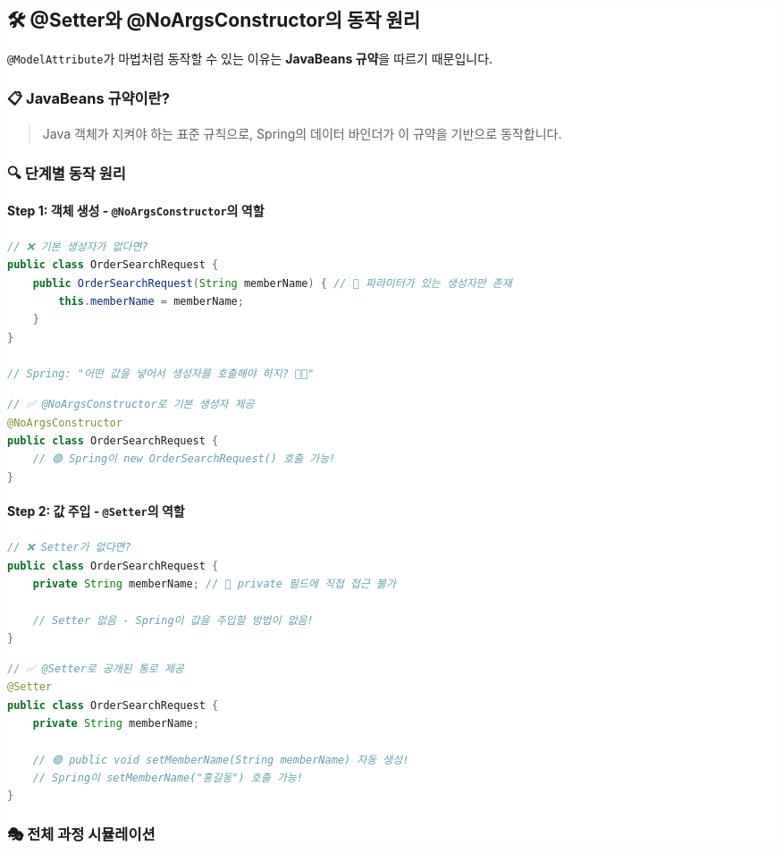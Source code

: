 ## 🛠️ @Setter와 @NoArgsConstructor의 동작 원리

`@ModelAttribute`가 마법처럼 동작할 수 있는 이유는 **JavaBeans 규약**을 따르기 때문입니다.

### 📋 JavaBeans 규약이란?

> Java 객체가 지켜야 하는 표준 규칙으로, Spring의 데이터 바인더가 이 규약을 기반으로 동작합니다.

### 🔍 단계별 동작 원리

#### **Step 1: 객체 생성** - `@NoArgsConstructor`의 역할

```java
// ❌ 기본 생성자가 없다면?
public class OrderSearchRequest {
    public OrderSearchRequest(String memberName) { // 🔴 파라미터가 있는 생성자만 존재
        this.memberName = memberName;
    }
}

// Spring: "어떤 값을 넣어서 생성자를 호출해야 하지? 😵‍💫"
```

```java
// ✅ @NoArgsConstructor로 기본 생성자 제공
@NoArgsConstructor
public class OrderSearchRequest {
    // 🟢 Spring이 new OrderSearchRequest() 호출 가능!
}
```

#### **Step 2: 값 주입** - `@Setter`의 역할

```java
// ❌ Setter가 없다면?
public class OrderSearchRequest {
    private String memberName; // 🔴 private 필드에 직접 접근 불가
    
    // Setter 없음 - Spring이 값을 주입할 방법이 없음!
}
```

```java
// ✅ @Setter로 공개된 통로 제공
@Setter
public class OrderSearchRequest {
    private String memberName;
    
    // 🟢 public void setMemberName(String memberName) 자동 생성!
    // Spring이 setMemberName("홍길동") 호출 가능!
}
```

### 🎭 전체 과정 시뮬레이션
